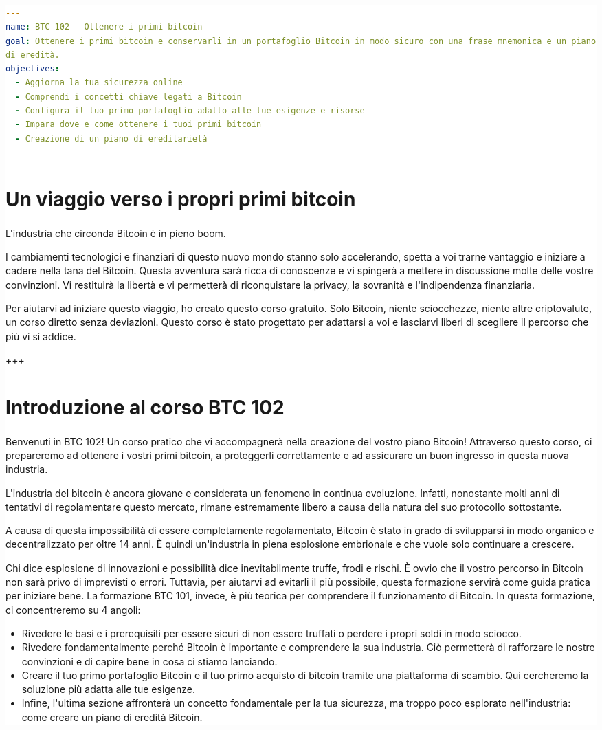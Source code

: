 ```yaml
---
name: BTC 102 - Ottenere i primi bitcoin
goal: Ottenere i primi bitcoin e conservarli in un portafoglio Bitcoin in modo sicuro con una frase mnemonica e un piano di eredità.
objectives:
  - Aggiorna la tua sicurezza online
  - Comprendi i concetti chiave legati a Bitcoin
  - Configura il tuo primo portafoglio adatto alle tue esigenze e risorse
  - Impara dove e come ottenere i tuoi primi bitcoin
  - Creazione di un piano di ereditarietà
---
```


# Un viaggio verso i propri primi bitcoin

L'industria che circonda Bitcoin è in pieno boom.

I cambiamenti tecnologici e finanziari di questo nuovo mondo stanno solo accelerando, spetta a voi trarne vantaggio e iniziare a cadere nella tana del Bitcoin. Questa avventura sarà ricca di conoscenze e vi spingerà a mettere in discussione molte delle vostre convinzioni. Vi restituirà la libertà e vi permetterà di riconquistare la privacy, la sovranità e l'indipendenza finanziaria.

Per aiutarvi ad iniziare questo viaggio, ho creato questo corso gratuito. Solo Bitcoin, niente sciocchezze, niente altre criptovalute, un corso diretto senza deviazioni. Questo corso è stato progettato per adattarsi a voi e lasciarvi liberi di scegliere il percorso che più vi si addice.

+++

# Introduzione al corso BTC 102

Benvenuti in BTC 102! Un corso pratico che vi accompagnerà nella creazione del vostro piano Bitcoin! Attraverso questo corso, ci prepareremo ad ottenere i vostri primi bitcoin, a proteggerli correttamente e ad assicurare un buon ingresso in questa nuova industria.

L'industria del bitcoin è ancora giovane e considerata un fenomeno in continua evoluzione. Infatti, nonostante molti anni di tentativi di regolamentare questo mercato, rimane estremamente libero a causa della natura del suo protocollo sottostante.

A causa di questa impossibilità di essere completamente regolamentato, Bitcoin è stato in grado di svilupparsi in modo organico e decentralizzato per oltre 14 anni. È quindi un'industria in piena esplosione embrionale e che vuole solo continuare a crescere.

Chi dice esplosione di innovazioni e possibilità dice inevitabilmente truffe, frodi e rischi. È ovvio che il vostro percorso in Bitcoin non sarà privo di imprevisti o errori. Tuttavia, per aiutarvi ad evitarli il più possibile, questa formazione servirà come guida pratica per iniziare bene. La formazione BTC 101, invece, è più teorica per comprendere il funzionamento di Bitcoin.
In questa formazione, ci concentreremo su 4 angoli:

- Rivedere le basi e i prerequisiti per essere sicuri di non essere truffati o perdere i propri soldi in modo sciocco.
- Rivedere fondamentalmente perché Bitcoin è importante e comprendere la sua industria. Ciò permetterà di rafforzare le nostre convinzioni e di capire bene in cosa ci stiamo lanciando.
- Creare il tuo primo portafoglio Bitcoin e il tuo primo acquisto di bitcoin tramite una piattaforma di scambio. Qui cercheremo la soluzione più adatta alle tue esigenze.
- Infine, l'ultima sezione affronterà un concetto fondamentale per la tua sicurezza, ma troppo poco esplorato nell'industria: come creare un piano di eredità Bitcoin.

